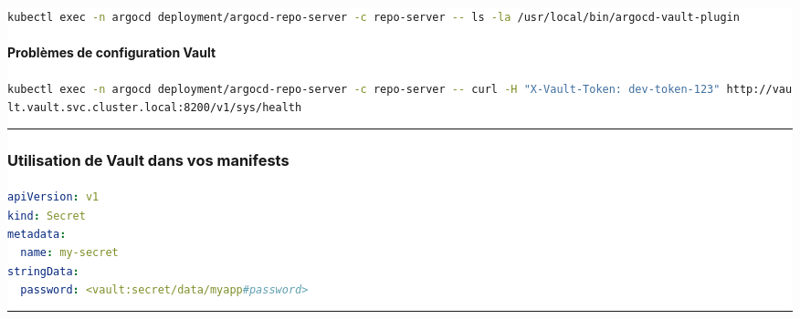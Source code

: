```sh
kubectl exec -n argocd deployment/argocd-repo-server -c repo-server -- ls -la /usr/local/bin/argocd-vault-plugin
```

#### Problèmes de configuration Vault

```sh
kubectl exec -n argocd deployment/argocd-repo-server -c repo-server -- curl -H "X-Vault-Token: dev-token-123" http://vault.vault.svc.cluster.local:8200/v1/sys/health
```

---

### Utilisation de Vault dans vos manifests

```yaml
apiVersion: v1
kind: Secret
metadata:
  name: my-secret
stringData:
  password: <vault:secret/data/myapp#password>
```

---
